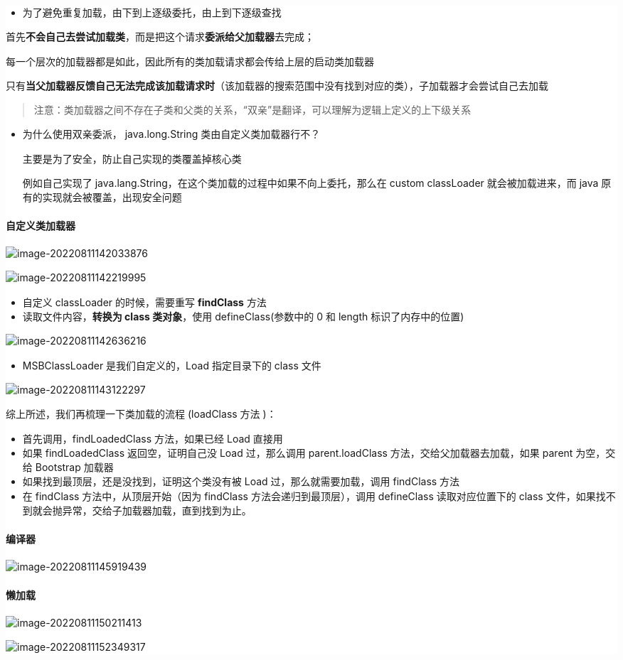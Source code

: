 * 为了避免重复加载，由下到上逐级委托，由上到下逐级查找

首先**不会自己去尝试加载类**，而是把这个请求**委派给父加载器**去完成；

每一个层次的加载器都是如此，因此所有的类加载请求都会传给上层的启动类加载器

只有**当父加载器反馈自己无法完成该加载请求时**（该加载器的搜索范围中没有找到对应的类），子加载器才会尝试自己去加载

> 注意：类加载器之间不存在子类和父类的关系，“双亲”是翻译，可以理解为逻辑上定义的上下级关系

* 为什么使用双亲委派， java.long.String 类由自定义类加载器行不？

  主要是为了安全，防止自己实现的类覆盖掉核心类

  例如自己实现了 java.lang.String，在这个类加载的过程中如果不向上委托，那么在 custom classLoader 就会被加载进来，而 java 原有的实现就会被覆盖，出现安全问题

#### 自定义类加载器





![image-20220811142033876](https://s2.loli.net/2022/08/11/wE5uXfjBzFl7OQM.png)

![image-20220811142219995](https://s2.loli.net/2022/08/11/HK5VDcC8dxngrjw.png)



* 自定义 classLoader 的时候，需要重写 **findClass** 方法
* 读取文件内容，**转换为 class 类对象**，使用 defineClass(参数中的 0 和 length 标识了内存中的位置)

![image-20220811142636216](https://s2.loli.net/2022/08/11/prcKlD2tg1kaUmT.png)

* MSBClassLoader 是我们自定义的，Load 指定目录下的 class 文件

![image-20220811143122297](https://s2.loli.net/2022/08/11/FceWrVAyT1l6wqj.png)



综上所述，我们再梳理一下类加载的流程 (loadClass 方法 )：

* 首先调用，findLoadedClass 方法，如果已经 Load 直接用
* 如果 findLoadedClass 返回空，证明自己没 Load 过，那么调用 parent.loadClass 方法，交给父加载器去加载，如果 parent 为空，交给 Bootstrap 加载器 
* 如果找到最顶层，还是没找到，证明这个类没有被 Load 过，那么就需要加载，调用 findClass 方法
* 在 findClass 方法中，从顶层开始（因为 findClass 方法会递归到最顶层），调用 defineClass 读取对应位置下的 class 文件，如果找不到就会抛异常，交给子加载器加载，直到找到为止。



#### 编译器

![image-20220811145919439](https://s2.loli.net/2022/08/11/r2qjESMCkDxWYe7.png)



#### 懒加载

![image-20220811150211413](https://s2.loli.net/2022/08/11/Mi5GuU3jLWhxHoS.png)

![image-20220811152349317](https://s2.loli.net/2022/08/11/fLdEbQv2wqC3FDJ.png)
